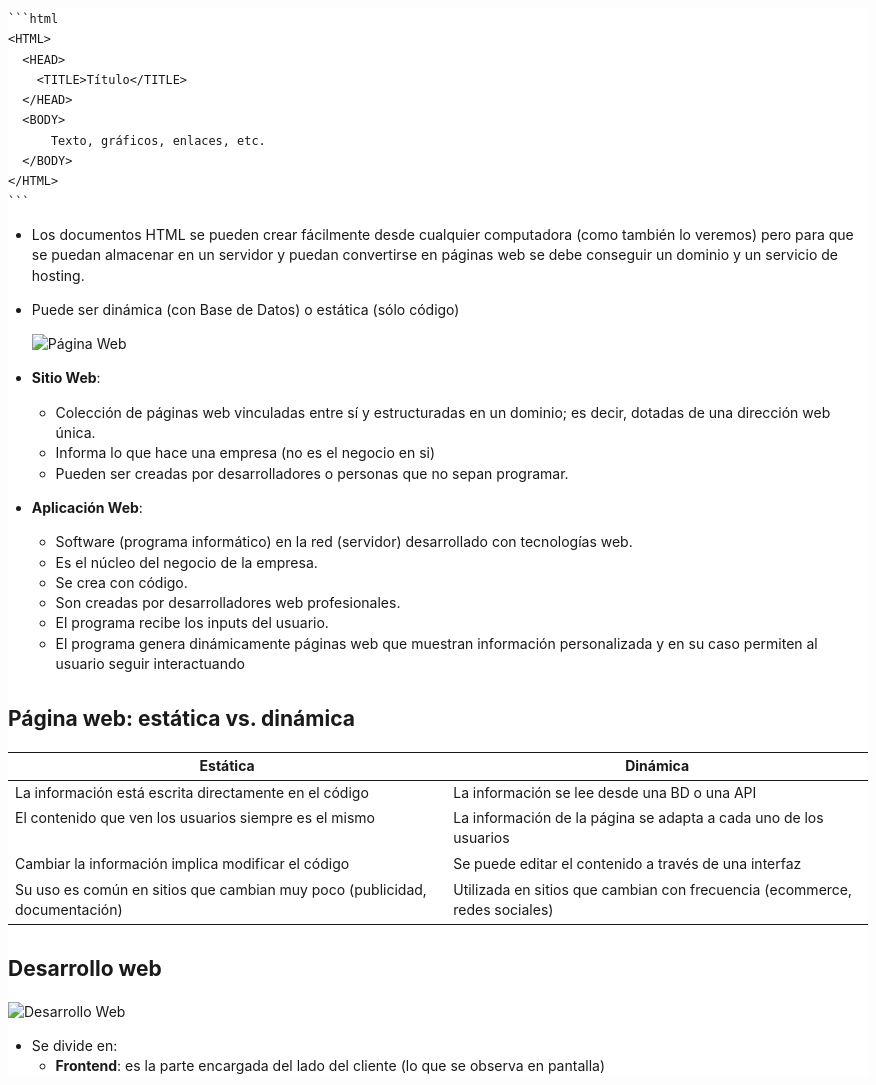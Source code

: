    ```html
    <HTML>
      <HEAD>
        <TITLE>Título</TITLE>
      </HEAD>
      <BODY>
          Texto, gráficos, enlaces, etc.
      </BODY>
    </HTML>    
    ```
  
  * Los documentos HTML se pueden crear fácilmente desde cualquier computadora (como también lo veremos) pero para que se puedan almacenar en un servidor y puedan convertirse en páginas web se debe conseguir un dominio y un servicio de hosting.
  * Puede ser dinámica (con Base de Datos) o estática (sólo código)

    ![Página Web](img/page.png)

* **Sitio Web**:
  * Colección de páginas web vinculadas entre sí y estructuradas en un dominio; es decir, dotadas de una dirección web única.
  * Informa lo que hace una empresa (no es el negocio en si)
  * Pueden ser creadas por desarrolladores o personas que no sepan programar.

* **Aplicación Web**:
  * Software (programa informático) en la red (servidor) desarrollado con tecnologías web.
  * Es el núcleo del negocio de la empresa.
  * Se crea con código.
  * Son creadas por desarrolladores web profesionales.
  * El programa recibe los inputs del usuario.
  * El programa genera dinámicamente páginas web que muestran información personalizada y en su caso permiten al usuario seguir interactuando

## Página web: estática vs. dinámica

| Estática | Dinámica |
| -- | -- |
| La información está escrita directamente en el código | La información se lee desde una BD o una API |
| El contenido que ven los usuarios siempre es el mismo | La información de la página se adapta a cada uno de los usuarios |
| Cambiar la información implica modificar el código | Se puede editar el contenido a través de una interfaz |
| Su uso es común en sitios que cambian muy poco (publicidad, documentación) | Utilizada en sitios que cambian con frecuencia (ecommerce, redes sociales) |

## Desarrollo web

![Desarrollo Web](img/iceberg.jpeg)

* Se divide en:
  * **Frontend**: es la parte encargada del lado del cliente (lo que se observa en pantalla)
